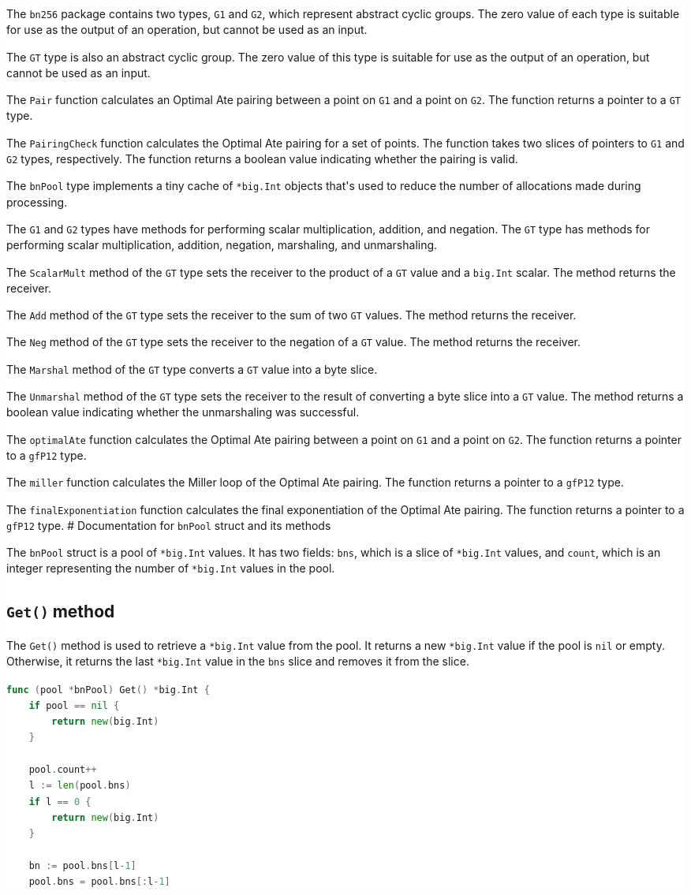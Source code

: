 The `bn256` package contains two types, `G1` and `G2`, which represent abstract cyclic groups. The zero value of each type is suitable for use as the output of an operation, but cannot be used as an input.

The `GT` type is also an abstract cyclic group. The zero value of this type is suitable for use as the output of an operation, but cannot be used as an input.

The `Pair` function calculates an Optimal Ate pairing between a point on `G1` and a point on `G2`. The function returns a pointer to a `GT` type.

The `PairingCheck` function calculates the Optimal Ate pairing for a set of points. The function takes two slices of pointers to `G1` and `G2` types, respectively. The function returns a boolean value indicating whether the pairing is valid.

The `bnPool` type implements a tiny cache of `*big.Int` objects that's used to reduce the number of allocations made during processing.

The `G1` and `G2` types have methods for performing scalar multiplication, addition, and negation. The `GT` type has methods for performing scalar multiplication, addition, negation, marshaling, and unmarshaling.

The `ScalarMult` method of the `GT` type sets the receiver to the product of a `GT` value and a `big.Int` scalar. The method returns the receiver.

The `Add` method of the `GT` type sets the receiver to the sum of two `GT` values. The method returns the receiver.

The `Neg` method of the `GT` type sets the receiver to the negation of a `GT` value. The method returns the receiver.

The `Marshal` method of the `GT` type converts a `GT` value into a byte slice.

The `Unmarshal` method of the `GT` type sets the receiver to the result of converting a byte slice into a `GT` value. The method returns a boolean value indicating whether the unmarshaling was successful.

The `optimalAte` function calculates the Optimal Ate pairing between a point on `G1` and a point on `G2`. The function returns a pointer to a `gfP12` type.

The `miller` function calculates the Miller loop of the Optimal Ate pairing. The function returns a pointer to a `gfP12` type.

The `finalExponentiation` function calculates the final exponentiation of the Optimal Ate pairing. The function returns a pointer to a `gfP12` type. # Documentation for `bnPool` struct and its methods

The `bnPool` struct is a pool of `*big.Int` values. It has two fields: `bns`, which is a slice of `*big.Int` values, and `count`, which is an integer representing the number of `*big.Int` values in the pool.

## `Get()` method

The `Get()` method is used to retrieve a `*big.Int` value from the pool. It returns a new `*big.Int` value if the pool is `nil` or empty. Otherwise, it returns the last `*big.Int` value in the `bns` slice and removes it from the slice.

```go
func (pool *bnPool) Get() *big.Int {
	if pool == nil {
		return new(big.Int)
	}

	pool.count++
	l := len(pool.bns)
	if l == 0 {
		return new(big.Int)
	}

	bn := pool.bns[l-1]
	pool.bns = pool.bns[:l-1]
```